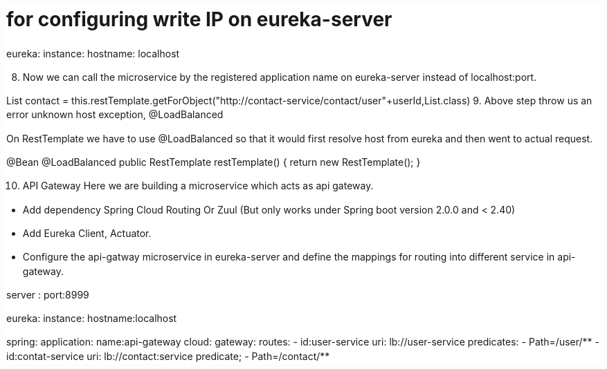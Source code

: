		
# for configuring write IP on eureka-server
eureka:
	instance:
		hostname: localhost	
		
8. Now we can call the microservice by the registered application name on eureka-server instead of localhost:port.

List contact = this.restTemplate.getForObject("http://contact-service/contact/user"+userId,List.class)
9. Above step throw us an error unknown host exception, @LoadBalanced

On RestTemplate we have to use @LoadBalanced so that it would first resolve host from eureka and then went to actual request.


@Bean 
@LoadBalanced
public RestTemplate restTemplate() {
	return new RestTemplate();
}

10. API Gateway
Here we are building a microservice which acts as api gateway.


- Add dependency Spring Cloud Routing Or Zuul (But only works under Spring boot version 2.0.0 and < 2.40)
- Add Eureka Client, Actuator.

- Configure the api-gatway microservice in eureka-server and define the mappings for routing into different service in api-gateway.

server :
	port:8999

eureka:
	instance:
		hostname:localhost

spring:
	application:
		name:api-gateway
	cloud:
		gateway:
		routes:
			- id:user-service
			  uri: lb://user-service
			  predicates:
			    - Path=/user/**
			- id:contat-service
			  uri: lb://contact:service
			  predicate;
			    - Path=/contact/**
			    